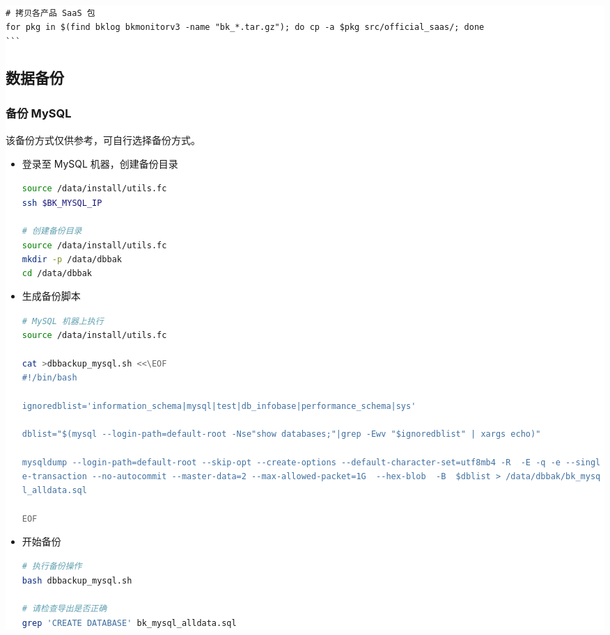     # 拷贝各产品 SaaS 包
    for pkg in $(find bklog bkmonitorv3 -name "bk_*.tar.gz"); do cp -a $pkg src/official_saas/; done
    ```

## 数据备份

### 备份 MySQL

该备份方式仅供参考，可自行选择备份方式。

- 登录至 MySQL 机器，创建备份目录

    ```bash
    source /data/install/utils.fc
    ssh $BK_MYSQL_IP

    # 创建备份目录
    source /data/install/utils.fc
    mkdir -p /data/dbbak
    cd /data/dbbak
    ```

- 生成备份脚本

    ```bash
    # MySQL 机器上执行
    source /data/install/utils.fc

    cat >dbbackup_mysql.sh <<\EOF
    #!/bin/bash

    ignoredblist='information_schema|mysql|test|db_infobase|performance_schema|sys'

    dblist="$(mysql --login-path=default-root -Nse"show databases;"|grep -Ewv "$ignoredblist" | xargs echo)"

    mysqldump --login-path=default-root --skip-opt --create-options --default-character-set=utf8mb4 -R  -E -q -e --single-transaction --no-autocommit --master-data=2 --max-allowed-packet=1G  --hex-blob  -B  $dblist > /data/dbbak/bk_mysql_alldata.sql

    EOF
    ```

- 开始备份

    ```bash
    # 执行备份操作
    bash dbbackup_mysql.sh

    # 请检查导出是否正确
    grep 'CREATE DATABASE' bk_mysql_alldata.sql
    ```
